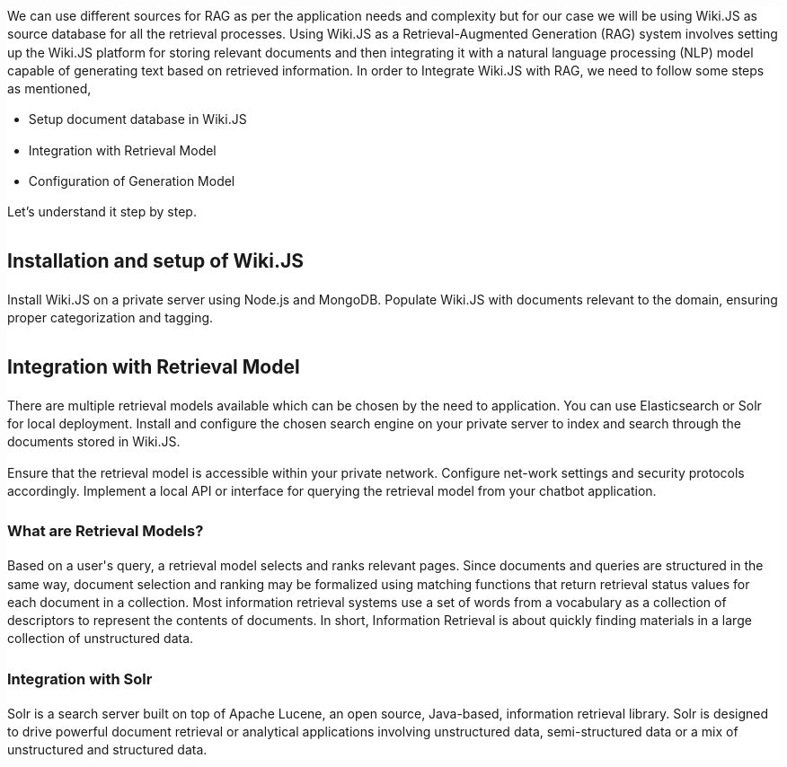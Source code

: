 We can use different sources for RAG as per the application needs and
complexity but for our case we will be using Wiki.JS as source database
for all the retrieval processes. Using Wiki.JS as a Retrieval-Augmented
Generation (RAG) system involves setting up the Wiki.JS platform for
storing relevant documents and then integrating it with a natural
language processing (NLP) model capable of generating text based on
retrieved information. In order to Integrate Wiki.JS with RAG, we need
to follow some steps as mentioned,

  - Setup document database in Wiki.JS

  - Integration with Retrieval Model

  - Configuration of Generation Model

Let’s understand it step by step.

## Installation and setup of Wiki.JS

Install Wiki.JS on a private server using Node.js and MongoDB. Populate
Wiki.JS with documents relevant to the domain, ensuring proper
categorization and tagging.

## Integration with Retrieval Model

There are multiple retrieval models available which can be chosen by the
need to application. You can use Elasticsearch or Solr for local
deployment. Install and configure the chosen search engine on your
private server to index and search through the documents stored in
Wiki.JS.

Ensure that the retrieval model is accessible within your private
network. Configure net-work settings and security protocols accordingly.
Implement a local API or interface for querying the retrieval model from
your chatbot application.

### What are Retrieval Models?

Based on a user's query, a retrieval model selects and ranks relevant
pages. Since documents and queries are structured in the same way,
document selection and ranking may be formalized using matching
functions that return retrieval status values for each document in a
collection. Most information retrieval systems use a set of words from a
vocabulary as a collection of descriptors to represent the contents of
documents. In short, Information Retrieval is about quickly finding
materials in a large collection of unstructured data.

### Integration with Solr

Solr is a search server built on top of Apache Lucene, an open source,
Java-based, information retrieval library. Solr is designed to drive
powerful document retrieval or analytical applications involving
unstructured data, semi-structured data or a mix of unstructured and
structured data.
